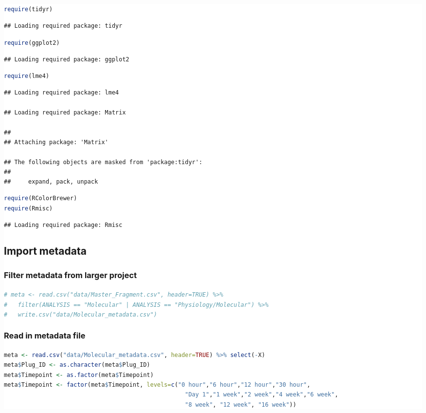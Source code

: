 ``` r
require(tidyr)
```

    ## Loading required package: tidyr

``` r
require(ggplot2)
```

    ## Loading required package: ggplot2

``` r
require(lme4)
```

    ## Loading required package: lme4

    ## Loading required package: Matrix

    ## 
    ## Attaching package: 'Matrix'

    ## The following objects are masked from 'package:tidyr':
    ## 
    ##     expand, pack, unpack

``` r
require(RColorBrewer)
require(Rmisc)
```

    ## Loading required package: Rmisc

## Import metadata

### Filter metadata from larger project

``` r
# meta <- read.csv("data/Master_Fragment.csv", header=TRUE) %>%
#   filter(ANALYSIS == "Molecular" | ANALYSIS == "Physiology/Molecular") %>%
#   write.csv("data/Molecular_metadata.csv")
```

### Read in metadata file

``` r
meta <- read.csv("data/Molecular_metadata.csv", header=TRUE) %>% select(-X)
meta$Plug_ID <- as.character(meta$Plug_ID)
meta$Timepoint <- as.factor(meta$Timepoint)
meta$Timepoint <- factor(meta$Timepoint, levels=c("0 hour","6 hour","12 hour","30 hour",
                                                    "Day 1","1 week","2 week","4 week","6 week",
                                                    "8 week", "12 week", "16 week"))
```
